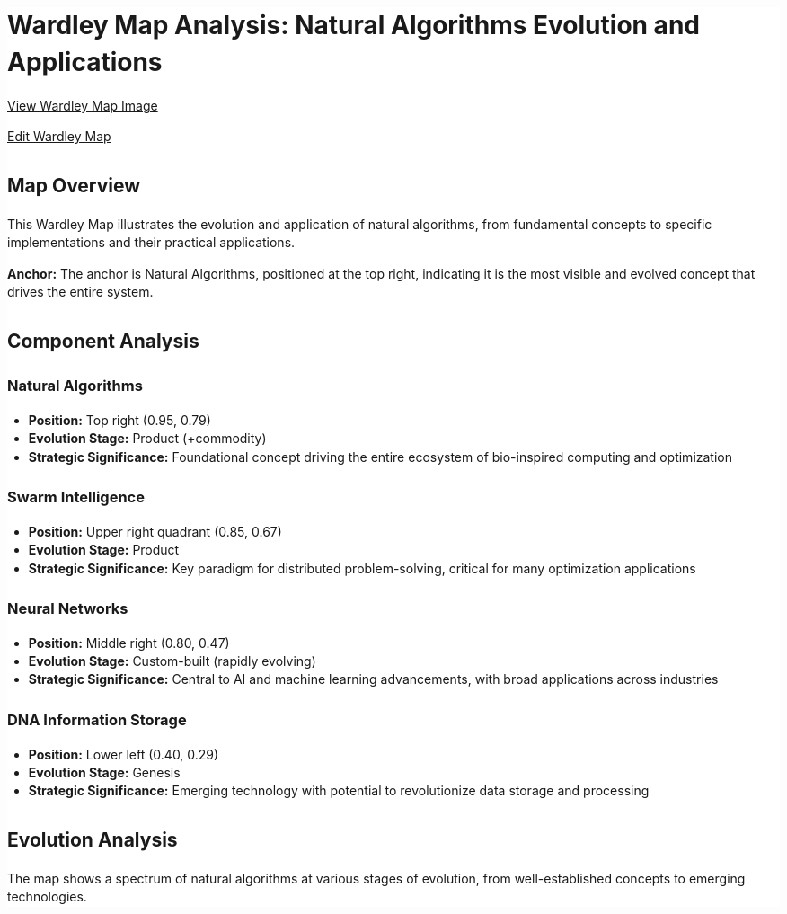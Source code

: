 # Wardley Map Analysis: Natural Algorithms Evolution and Applications

[View Wardley Map Image](https://images.wardleymaps.ai/wardleymaps/map_a951f3a8-28d1-41c8-99f8-9031639b14f6.png)

[Edit Wardley Map](https://create.wardleymaps.ai/#clone:ec2ea1831423527ac6)

## Map Overview

This Wardley Map illustrates the evolution and application of natural algorithms, from fundamental concepts to specific implementations and their practical applications.

**Anchor:** The anchor is Natural Algorithms, positioned at the top right, indicating it is the most visible and evolved concept that drives the entire system.

## Component Analysis

### Natural Algorithms

- **Position:** Top right (0.95, 0.79)
- **Evolution Stage:** Product (+commodity)
- **Strategic Significance:** Foundational concept driving the entire ecosystem of bio-inspired computing and optimization

### Swarm Intelligence

- **Position:** Upper right quadrant (0.85, 0.67)
- **Evolution Stage:** Product
- **Strategic Significance:** Key paradigm for distributed problem-solving, critical for many optimization applications

### Neural Networks

- **Position:** Middle right (0.80, 0.47)
- **Evolution Stage:** Custom-built (rapidly evolving)
- **Strategic Significance:** Central to AI and machine learning advancements, with broad applications across industries

### DNA Information Storage

- **Position:** Lower left (0.40, 0.29)
- **Evolution Stage:** Genesis
- **Strategic Significance:** Emerging technology with potential to revolutionize data storage and processing

## Evolution Analysis

The map shows a spectrum of natural algorithms at various stages of evolution, from well-established concepts to emerging technologies.
